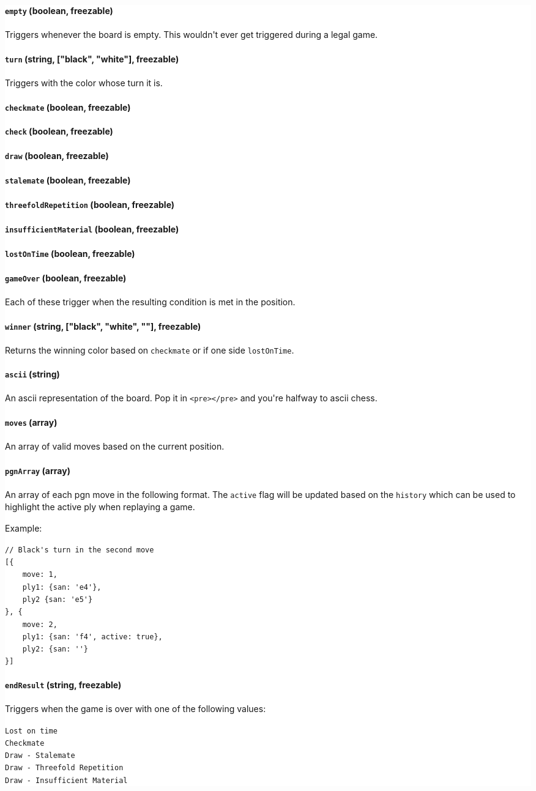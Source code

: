 #### `empty` (boolean, freezable)
Triggers whenever the board is empty. This wouldn't ever get triggered during a legal game.

#### `turn` (string, ["black", "white"], freezable)
Triggers with the color whose turn it is.

#### `checkmate` (boolean, freezable)
#### `check` (boolean, freezable)
#### `draw` (boolean, freezable)
#### `stalemate` (boolean, freezable)
#### `threefoldRepetition` (boolean, freezable)
#### `insufficientMaterial` (boolean, freezable)
#### `lostOnTime` (boolean, freezable)
#### `gameOver` (boolean, freezable)
Each of these trigger when the resulting condition is met in the position.

#### `winner` (string, ["black", "white", ""], freezable)
Returns the winning color based on `checkmate` or if one side `lostOnTime`.

#### `ascii` (string)
An ascii representation of the board. Pop it in `<pre></pre>` and you're halfway to ascii chess.

#### `moves` (array)
An array of valid moves based on the current position.

#### `pgnArray` (array)
An array of each pgn move in the following format. The `active` flag will be updated based on the `history` which can be used to highlight the active ply when replaying a game.

Example:
```
// Black's turn in the second move
[{
    move: 1,
    ply1: {san: 'e4'},
    ply2 {san: 'e5'}
}, {
    move: 2,
    ply1: {san: 'f4', active: true},
    ply2: {san: ''}
}]
```

#### `endResult` (string, freezable)
Triggers when the game is over with one of the following values:

```
Lost on time
Checkmate
Draw - Stalemate
Draw - Threefold Repetition
Draw - Insufficient Material
```
